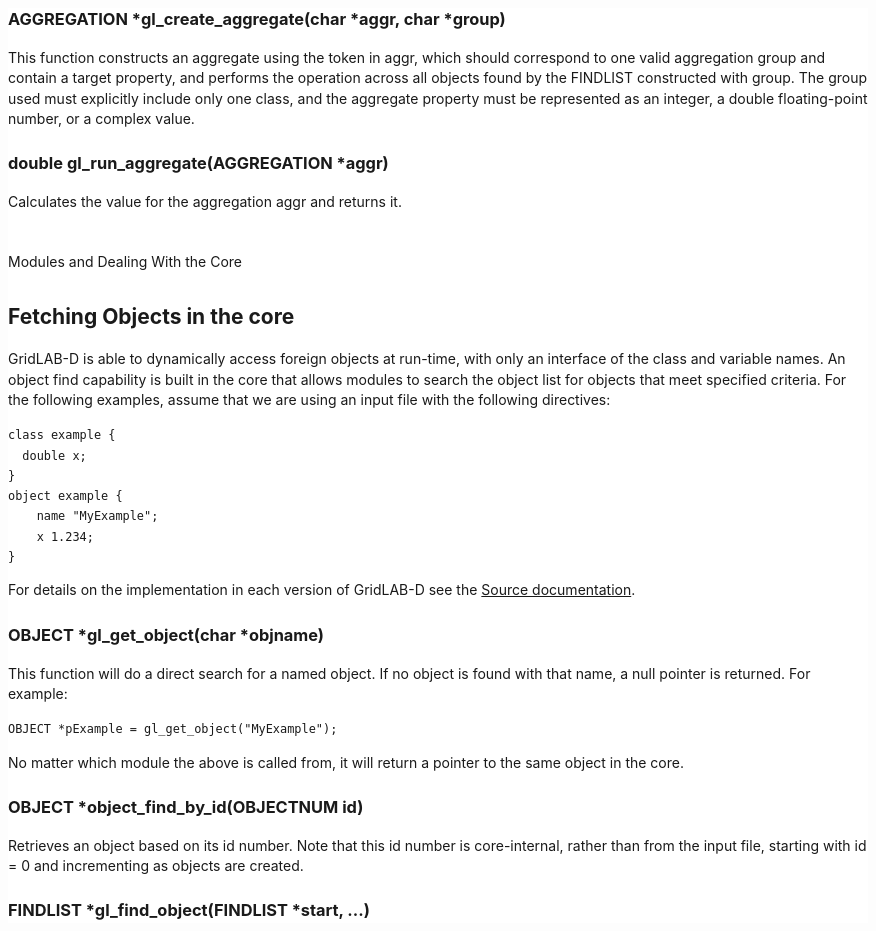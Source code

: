 ### AGGREGATION *gl_create_aggregate(char *aggr, char *group)

This function constructs an aggregate using the token in aggr, which should correspond to one valid aggregation group and contain a target property, and performs the operation across all objects found by the FINDLIST constructed with group. The group used must explicitly include only one class, and the aggregate property must be represented as an integer, a double floating-point number, or a complex value. 

### double gl_run_aggregate(AGGREGATION *aggr)

Calculates the value for the aggregation aggr and returns it. 

# 

Modules and Dealing With the Core

## Fetching Objects in the core

GridLAB-D is able to dynamically access foreign objects at run-time, with only an interface of the class and variable names. An object find capability is built in the core that allows modules to search the object list for objects that meet specified criteria. For the following examples, assume that we are using an input file with the following directives: 
    
    
    class example {
      double x;
    }
    object example {
    	name "MyExample";
    	x 1.234;
    }
    

For details on the implementation in each version of GridLAB-D see the [Source documentation](/wiki/Source_documentation "Source documentation"). 

### OBJECT *gl_get_object(char *objname)

This function will do a direct search for a named object. If no object is found with that name, a null pointer is returned. For example: 
    
    
    OBJECT *pExample = gl_get_object("MyExample");
    

No matter which module the above is called from, it will return a pointer to the same object in the core. 

### OBJECT *object_find_by_id(OBJECTNUM id)

Retrieves an object based on its id number. Note that this id number is core-internal, rather than from the input file, starting with id = 0 and incrementing as objects are created. 

### FINDLIST *gl_find_object(FINDLIST *start, ...)
